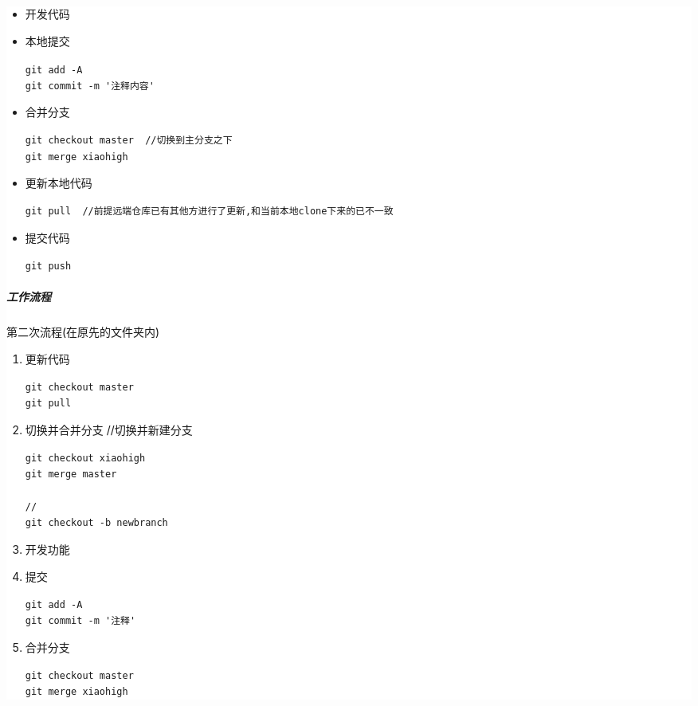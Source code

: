 * 开发代码

* 本地提交

  ```shell
  git add -A
  git commit -m '注释内容'
  ```

* 合并分支

  ```shell
  git checkout master  //切换到主分支之下
  git merge xiaohigh
  ```

* 更新本地代码

  ```shell
  git pull  //前提远端仓库已有其他方进行了更新,和当前本地clone下来的已不一致
  ```

* 提交代码

  ```shell
  git push 
  ```

##### 工作流程

第二次流程(在原先的文件夹内)

1. 更新代码

   ```
   git checkout master
   git pull
   ```

2. 切换并合并分支 //切换并新建分支

   ```
   git checkout xiaohigh
   git merge master
   
   //
   git checkout -b newbranch
   ```

3. 开发功能

4. 提交

   ```
   git add -A
   git commit -m '注释'
   ```

5. 合并分支

   ```
   git checkout master
   git merge xiaohigh
   ```
